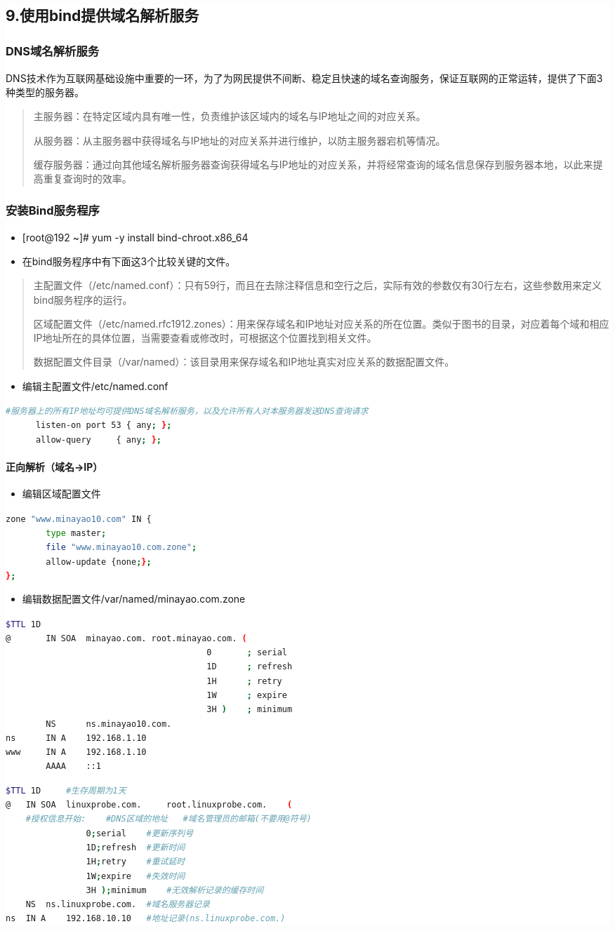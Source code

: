 ## 9.使用bind提供域名解析服务
### DNS域名解析服务
DNS技术作为互联网基础设施中重要的一环，为了为网民提供不间断、稳定且快速的域名查询服务，保证互联网的正常运转，提供了下面3种类型的服务器。

> 主服务器：在特定区域内具有唯一性，负责维护该区域内的域名与IP地址之间的对应关系。
> 
> 从服务器：从主服务器中获得域名与IP地址的对应关系并进行维护，以防主服务器宕机等情况。
> 
> 缓存服务器：通过向其他域名解析服务器查询获得域名与IP地址的对应关系，并将经常查询的域名信息保存到服务器本地，以此来提高重复查询时的效率。

### 安装Bind服务程序

- [root@192 ~]# yum -y install bind-chroot.x86_64

- 在bind服务程序中有下面这3个比较关键的文件。

> 主配置文件（/etc/named.conf）：只有59行，而且在去除注释信息和空行之后，实际有效的参数仅有30行左右，这些参数用来定义bind服务程序的运行。
> 
> 区域配置文件（/etc/named.rfc1912.zones）：用来保存域名和IP地址对应关系的所在位置。类似于图书的目录，对应着每个域和相应IP地址所在的具体位置，当需要查看或修改时，可根据这个位置找到相关文件。
> 
> 数据配置文件目录（/var/named）：该目录用来保存域名和IP地址真实对应关系的数据配置文件。
> 

- 编辑主配置文件/etc/named.conf
```bash
#服务器上的所有IP地址均可提供DNS域名解析服务，以及允许所有人对本服务器发送DNS查询请求
      listen-on port 53 { any; };
      allow-query     { any; };
```

#### 正向解析（域名->IP）
- 编辑区域配置文件
```bash
zone "www.minayao10.com" IN {
        type master;
        file "www.minayao10.com.zone";
        allow-update {none;};
};
```
- 编辑数据配置文件/var/named/minayao.com.zone
```bash
$TTL 1D
@       IN SOA  minayao.com. root.minayao.com. (
                                        0       ; serial
                                        1D      ; refresh
                                        1H      ; retry
                                        1W      ; expire
                                        3H )    ; minimum
        NS      ns.minayao10.com.
ns      IN A    192.168.1.10
www     IN A    192.168.1.10
        AAAA    ::1
```
```bash
$TTL 1D 	#生存周期为1天 				
@ 	IN SOA 	linuxprobe.com. 	root.linuxprobe.com. 	( 	
	#授权信息开始: 	#DNS区域的地址 	#域名管理员的邮箱(不要用@符号) 	
				0;serial 	#更新序列号
				1D;refresh 	#更新时间
				1H;retry 	#重试延时
				1W;expire 	#失效时间
				3H );minimum 	#无效解析记录的缓存时间
	NS 	ns.linuxprobe.com. 	#域名服务器记录
ns 	IN A 	192.168.10.10 	#地址记录(ns.linuxprobe.com.)
```